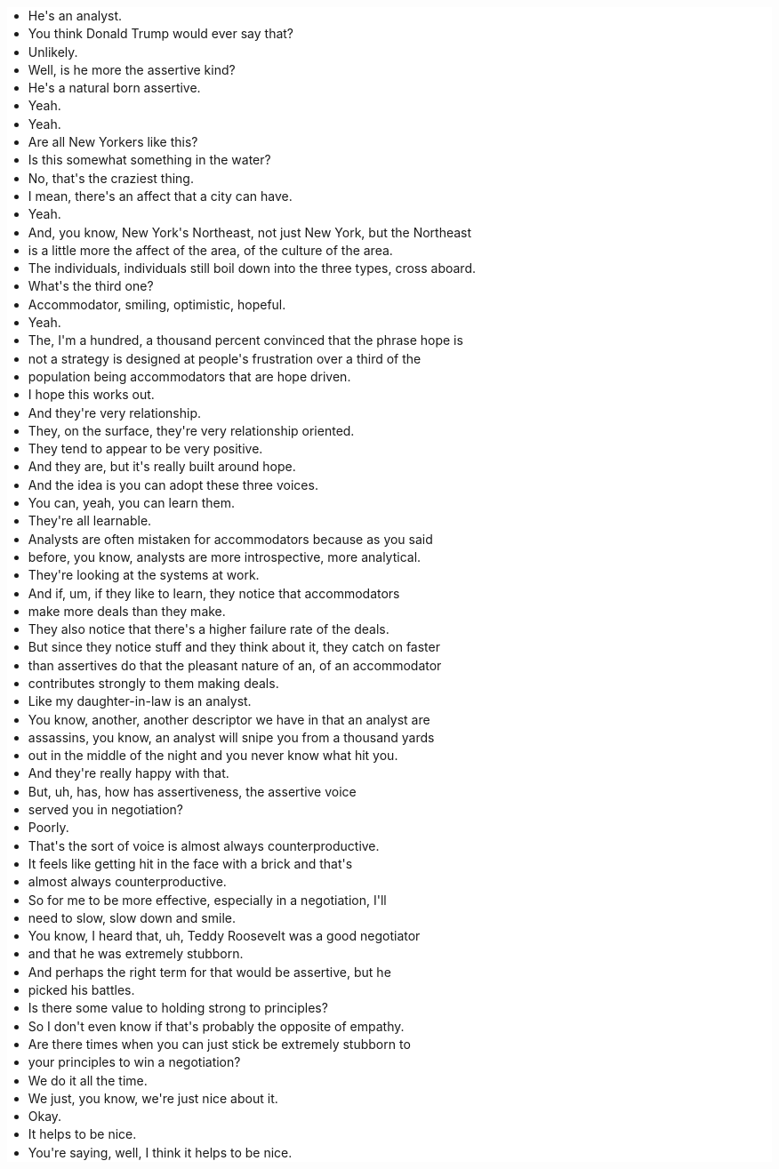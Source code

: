 *  He's an analyst.
*  You think Donald Trump would ever say that?
*  Unlikely.
*  Well, is he more the assertive kind?
*  He's a natural born assertive.
*  Yeah.
*  Yeah.
*  Are all New Yorkers like this?
*  Is this somewhat something in the water?
*  No, that's the craziest thing.
*  I mean, there's an affect that a city can have.
*  Yeah.
*  And, you know, New York's Northeast, not just New York, but the Northeast
*  is a little more the affect of the area, of the culture of the area.
*  The individuals, individuals still boil down into the three types, cross aboard.
*  What's the third one?
*  Accommodator, smiling, optimistic, hopeful.
*  Yeah.
*  The, I'm a hundred, a thousand percent convinced that the phrase hope is
*  not a strategy is designed at people's frustration over a third of the
*  population being accommodators that are hope driven.
*  I hope this works out.
*  And they're very relationship.
*  They, on the surface, they're very relationship oriented.
*  They tend to appear to be very positive.
*  And they are, but it's really built around hope.
*  And the idea is you can adopt these three voices.
*  You can, yeah, you can learn them.
*  They're all learnable.
*  Analysts are often mistaken for accommodators because as you said
*  before, you know, analysts are more introspective, more analytical.
*  They're looking at the systems at work.
*  And if, um, if they like to learn, they notice that accommodators
*  make more deals than they make.
*  They also notice that there's a higher failure rate of the deals.
*  But since they notice stuff and they think about it, they catch on faster
*  than assertives do that the pleasant nature of an, of an accommodator
*  contributes strongly to them making deals.
*  Like my daughter-in-law is an analyst.
*  You know, another, another descriptor we have in that an analyst are
*  assassins, you know, an analyst will snipe you from a thousand yards
*  out in the middle of the night and you never know what hit you.
*  And they're really happy with that.
*  But, uh, has, how has assertiveness, the assertive voice
*  served you in negotiation?
*  Poorly.
*  That's the sort of voice is almost always counterproductive.
*  It feels like getting hit in the face with a brick and that's
*  almost always counterproductive.
*  So for me to be more effective, especially in a negotiation, I'll
*  need to slow, slow down and smile.
*  You know, I heard that, uh, Teddy Roosevelt was a good negotiator
*  and that he was extremely stubborn.
*  And perhaps the right term for that would be assertive, but he
*  picked his battles.
*  Is there some value to holding strong to principles?
*  So I don't even know if that's probably the opposite of empathy.
*  Are there times when you can just stick be extremely stubborn to
*  your principles to win a negotiation?
*  We do it all the time.
*  We just, you know, we're just nice about it.
*  Okay.
*  It helps to be nice.
*  You're saying, well, I think it helps to be nice.